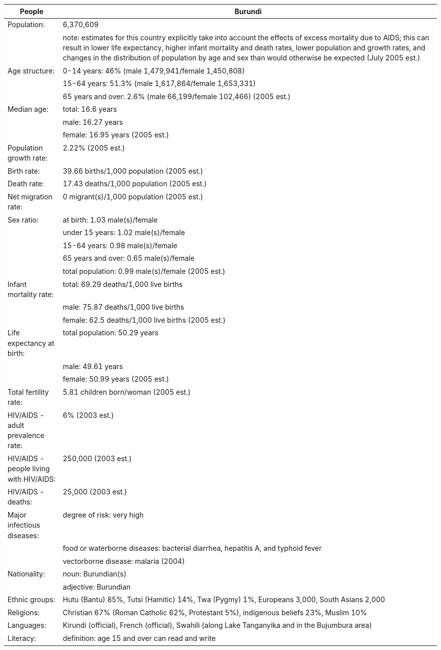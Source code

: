 | People | Burundi |
| --- | --- |
| Population: | 6,370,609 |
| | note: estimates for this country explicitly take into account the effects of excess mortality due to AIDS; this can result in lower life expectancy, higher infant mortality and death rates, lower population and growth rates, and changes in the distribution of population by age and sex than would otherwise be expected (July 2005 est.) |
| Age structure: | 0-14 years: 46% (male 1,479,941/female 1,450,808) |
| | 15-64 years: 51.3% (male 1,617,864/female 1,653,331) |
| | 65 years and over: 2.6% (male 66,199/female 102,466) (2005 est.) |
| Median age: | total: 16.6 years |
| | male: 16.27 years |
| | female: 16.95 years (2005 est.) |
| Population growth rate: | 2.22% (2005 est.) |
| Birth rate: | 39.66 births/1,000 population (2005 est.) |
| Death rate: | 17.43 deaths/1,000 population (2005 est.) |
| Net migration rate: | 0 migrant(s)/1,000 population (2005 est.) |
| Sex ratio: | at birth: 1.03 male(s)/female |
| | under 15 years: 1.02 male(s)/female |
| | 15-64 years: 0.98 male(s)/female |
| | 65 years and over: 0.65 male(s)/female |
| | total population: 0.99 male(s)/female (2005 est.) |
| Infant mortality rate: | total: 69.29 deaths/1,000 live births |
| | male: 75.87 deaths/1,000 live births |
| | female: 62.5 deaths/1,000 live births (2005 est.) |
| Life expectancy at birth: | total population: 50.29 years |
| | male: 49.61 years |
| | female: 50.99 years (2005 est.) |
| Total fertility rate: | 5.81 children born/woman (2005 est.) |
| HIV/AIDS - adult prevalence rate: | 6% (2003 est.) |
| HIV/AIDS - people living with HIV/AIDS: | 250,000 (2003 est.) |
| HIV/AIDS - deaths: | 25,000 (2003 est.) |
| Major infectious diseases: | degree of risk: very high |
| | food or waterborne diseases: bacterial diarrhea, hepatitis A, and typhoid fever |
| | vectorborne disease: malaria (2004) |
| Nationality: | noun: Burundian(s) |
| | adjective: Burundian |
| Ethnic groups: | Hutu (Bantu) 85%, Tutsi (Hamitic) 14%, Twa (Pygmy) 1%, Europeans 3,000, South Asians 2,000 |
| Religions: | Christian 67% (Roman Catholic 62%, Protestant 5%), indigenous beliefs 23%, Muslim 10% |
| Languages: | Kirundi (official), French (official), Swahili (along Lake Tanganyika and in the Bujumbura area) |
| Literacy: | definition: age 15 and over can read and write |